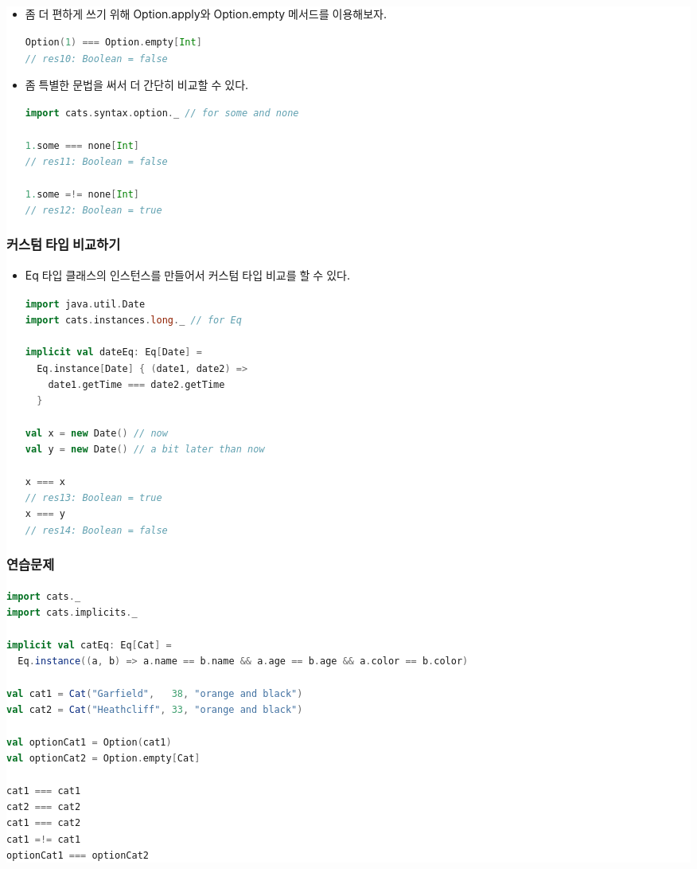 - 좀 더 편하게 쓰기 위해 Option.apply와 Option.empty 메서드를 이용해보자.
  ```scala
  Option(1) === Option.empty[Int]
  // res10: Boolean = false
  ```

- 좀 특별한 문법을 써서 더 간단히 비교할 수 있다.
  ```scala
  import cats.syntax.option._ // for some and none

  1.some === none[Int]
  // res11: Boolean = false

  1.some =!= none[Int]
  // res12: Boolean = true
  ```

### 커스텀 타입 비교하기

- Eq 타입 클래스의 인스턴스를 만들어서 커스텀 타입 비교를 할 수 있다.
  ```scala
  import java.util.Date
  import cats.instances.long._ // for Eq

  implicit val dateEq: Eq[Date] =
    Eq.instance[Date] { (date1, date2) =>
      date1.getTime === date2.getTime
    }

  val x = new Date() // now
  val y = new Date() // a bit later than now

  x === x
  // res13: Boolean = true
  x === y
  // res14: Boolean = false
  ```

### 연습문제

```scala
import cats._
import cats.implicits._

implicit val catEq: Eq[Cat] =
  Eq.instance((a, b) => a.name == b.name && a.age == b.age && a.color == b.color)

val cat1 = Cat("Garfield",   38, "orange and black")
val cat2 = Cat("Heathcliff", 33, "orange and black")

val optionCat1 = Option(cat1)
val optionCat2 = Option.empty[Cat]

cat1 === cat1
cat2 === cat2
cat1 === cat2
cat1 =!= cat1
optionCat1 === optionCat2
```  
